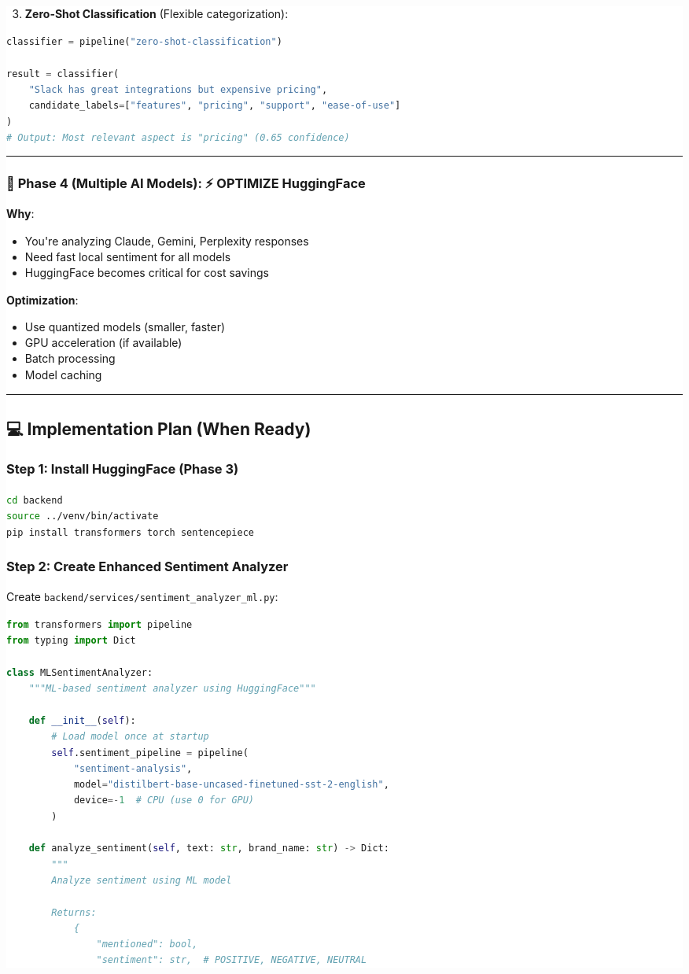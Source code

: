 3. **Zero-Shot Classification** (Flexible categorization):
```python
classifier = pipeline("zero-shot-classification")

result = classifier(
    "Slack has great integrations but expensive pricing",
    candidate_labels=["features", "pricing", "support", "ease-of-use"]
)
# Output: Most relevant aspect is "pricing" (0.65 confidence)
```

---

### 🚀 **Phase 4 (Multiple AI Models)**: ⚡ OPTIMIZE HuggingFace
**Why**:
- You're analyzing Claude, Gemini, Perplexity responses
- Need fast local sentiment for all models
- HuggingFace becomes critical for cost savings

**Optimization**:
- Use quantized models (smaller, faster)
- GPU acceleration (if available)
- Batch processing
- Model caching

---

## 💻 Implementation Plan (When Ready)

### Step 1: Install HuggingFace (Phase 3)

```bash
cd backend
source ../venv/bin/activate
pip install transformers torch sentencepiece
```

### Step 2: Create Enhanced Sentiment Analyzer

Create `backend/services/sentiment_analyzer_ml.py`:

```python
from transformers import pipeline
from typing import Dict

class MLSentimentAnalyzer:
    """ML-based sentiment analyzer using HuggingFace"""
    
    def __init__(self):
        # Load model once at startup
        self.sentiment_pipeline = pipeline(
            "sentiment-analysis",
            model="distilbert-base-uncased-finetuned-sst-2-english",
            device=-1  # CPU (use 0 for GPU)
        )
        
    def analyze_sentiment(self, text: str, brand_name: str) -> Dict:
        """
        Analyze sentiment using ML model
        
        Returns:
            {
                "mentioned": bool,
                "sentiment": str,  # POSITIVE, NEGATIVE, NEUTRAL
```